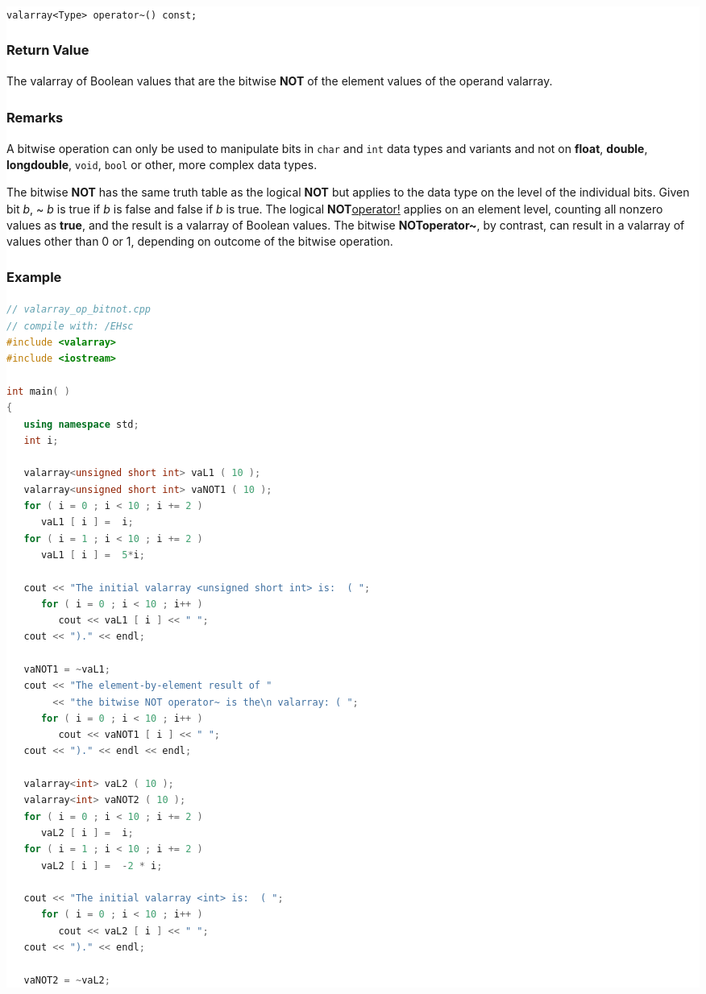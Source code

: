 ```  
valarray<Type> operator~() const;
```  
  
### Return Value  
 The valarray of Boolean values that are the bitwise **NOT** of the element values of the operand valarray.  
  
### Remarks  
 A bitwise operation can only be used to manipulate bits in `char` and `int` data types and variants and not on **float**, **double**, **longdouble**, `void`, `bool` or other, more complex data types.  
  
 The bitwise **NOT** has the same truth table as the logical **NOT** but applies to the data type on the level of the individual bits. Given bit *b*, ~ *b* is true if *b* is false and false if *b* is true. The logical **NOT**[operator!](#valarray__operator_not) applies on an element level, counting all nonzero values as **true**, and the result is a valarray of Boolean values. The bitwise **NOToperator~**, by contrast, can result in a valarray of values other than 0 or 1, depending on outcome of the bitwise operation.  
  
### Example  
  
```cpp  
// valarray_op_bitnot.cpp  
// compile with: /EHsc  
#include <valarray>  
#include <iostream>  
  
int main( )  
{  
   using namespace std;  
   int i;  
  
   valarray<unsigned short int> vaL1 ( 10 );  
   valarray<unsigned short int> vaNOT1 ( 10 );  
   for ( i = 0 ; i < 10 ; i += 2 )  
      vaL1 [ i ] =  i;  
   for ( i = 1 ; i < 10 ; i += 2 )  
      vaL1 [ i ] =  5*i;  
  
   cout << "The initial valarray <unsigned short int> is:  ( ";  
      for ( i = 0 ; i < 10 ; i++ )  
         cout << vaL1 [ i ] << " ";  
   cout << ")." << endl;  
  
   vaNOT1 = ~vaL1;  
   cout << "The element-by-element result of "  
        << "the bitwise NOT operator~ is the\n valarray: ( ";  
      for ( i = 0 ; i < 10 ; i++ )  
         cout << vaNOT1 [ i ] << " ";  
   cout << ")." << endl << endl;  
  
   valarray<int> vaL2 ( 10 );  
   valarray<int> vaNOT2 ( 10 );  
   for ( i = 0 ; i < 10 ; i += 2 )  
      vaL2 [ i ] =  i;  
   for ( i = 1 ; i < 10 ; i += 2 )  
      vaL2 [ i ] =  -2 * i;  
  
   cout << "The initial valarray <int> is:  ( ";  
      for ( i = 0 ; i < 10 ; i++ )  
         cout << vaL2 [ i ] << " ";  
   cout << ")." << endl;  
  
   vaNOT2 = ~vaL2;  
```